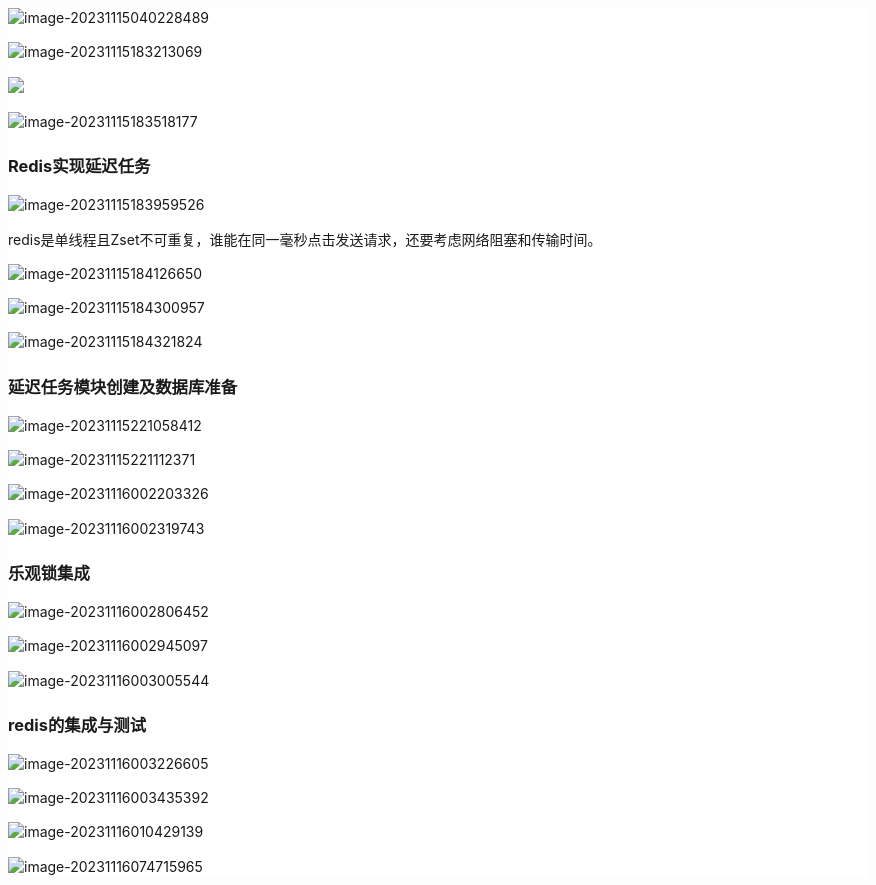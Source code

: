 ![image-20231115040228489](https://cdn.jsdelivr.net/gh/yzk656/image/img/202311150402602.png)

![image-20231115183213069](https://cdn.jsdelivr.net/gh/yzk656/image/img/202311151832227.png)

![](https://cdn.jsdelivr.net/gh/yzk656/image/img/202311151834712.png)

![image-20231115183518177](https://cdn.jsdelivr.net/gh/yzk656/image/img/202311151835231.png)

### Redis实现延迟任务

![image-20231115183959526](https://cdn.jsdelivr.net/gh/yzk656/image/img/202311151839638.png)

redis是单线程且Zset不可重复，谁能在同一毫秒点击发送请求，还要考虑网络阻塞和传输时间。

![image-20231115184126650](https://cdn.jsdelivr.net/gh/yzk656/image/img/202311151841699.png)

![image-20231115184300957](https://cdn.jsdelivr.net/gh/yzk656/image/img/202311151843039.png)

![image-20231115184321824](https://cdn.jsdelivr.net/gh/yzk656/image/img/202311151843880.png)

### 延迟任务模块创建及数据库准备

![image-20231115221058412](https://cdn.jsdelivr.net/gh/yzk656/image/img/202311152210509.png)

![image-20231115221112371](https://cdn.jsdelivr.net/gh/yzk656/image/img/202311152211464.png)

![image-20231116002203326](https://cdn.jsdelivr.net/gh/yzk656/image/img/202311160022506.png)

![image-20231116002319743](https://cdn.jsdelivr.net/gh/yzk656/image/img/202311160023787.png)

### 乐观锁集成

![image-20231116002806452](https://cdn.jsdelivr.net/gh/yzk656/image/img/202311160028706.png)

![image-20231116002945097](https://cdn.jsdelivr.net/gh/yzk656/image/img/202311160029188.png)

![image-20231116003005544](https://cdn.jsdelivr.net/gh/yzk656/image/img/202311160030607.png)

### redis的集成与测试

![image-20231116003226605](https://cdn.jsdelivr.net/gh/yzk656/image/img/202311160032736.png)

![image-20231116003435392](https://cdn.jsdelivr.net/gh/yzk656/image/img/202311160034482.png)

![image-20231116010429139](https://cdn.jsdelivr.net/gh/yzk656/image/img/202311160104289.png)

![image-20231116074715965](https://cdn.jsdelivr.net/gh/yzk656/image/img/202311160747127.png)
